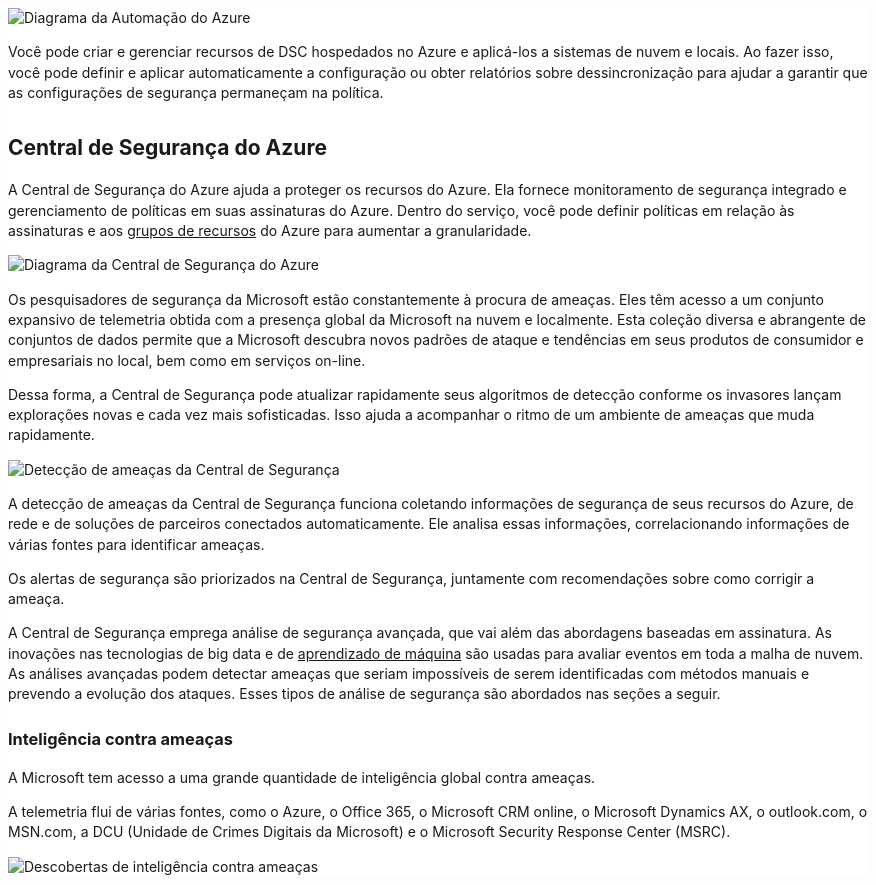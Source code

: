 ![Diagrama da Automação do Azure](./media/threat-detection/azure-threat-detection-fig7.png)

Você pode criar e gerenciar recursos de DSC hospedados no Azure e aplicá-los a sistemas de nuvem e locais. Ao fazer isso, você pode definir e aplicar automaticamente a configuração ou obter relatórios sobre dessincronização para ajudar a garantir que as configurações de segurança permaneçam na política.

## <a name="azure-security-center"></a>Central de Segurança do Azure

A Central de Segurança do Azure ajuda a proteger os recursos do Azure. Ela fornece monitoramento de segurança integrado e gerenciamento de políticas em suas assinaturas do Azure. Dentro do serviço, você pode definir políticas em relação às assinaturas e aos [grupos de recursos](https://docs.microsoft.com/azure/azure-resource-manager/resource-group-portal) do Azure para aumentar a granularidade.

![Diagrama da Central de Segurança do Azure](./media/threat-detection/azure-threat-detection-fig8.png)

Os pesquisadores de segurança da Microsoft estão constantemente à procura de ameaças. Eles têm acesso a um conjunto expansivo de telemetria obtida com a presença global da Microsoft na nuvem e localmente. Esta coleção diversa e abrangente de conjuntos de dados permite que a Microsoft descubra novos padrões de ataque e tendências em seus produtos de consumidor e empresariais no local, bem como em serviços on-line.

Dessa forma, a Central de Segurança pode atualizar rapidamente seus algoritmos de detecção conforme os invasores lançam explorações novas e cada vez mais sofisticadas. Isso ajuda a acompanhar o ritmo de um ambiente de ameaças que muda rapidamente.

![Detecção de ameaças da Central de Segurança](./media/threat-detection/azure-threat-detection-fig9.jpg)

A detecção de ameaças da Central de Segurança funciona coletando informações de segurança de seus recursos do Azure, de rede e de soluções de parceiros conectados automaticamente. Ele analisa essas informações, correlacionando informações de várias fontes para identificar ameaças.

Os alertas de segurança são priorizados na Central de Segurança, juntamente com recomendações sobre como corrigir a ameaça.

A Central de Segurança emprega análise de segurança avançada, que vai além das abordagens baseadas em assinatura. As inovações nas tecnologias de big data e de [aprendizado de máquina](https://azure.microsoft.com/blog/machine-learning-in-azure-security-center/) são usadas para avaliar eventos em toda a malha de nuvem. As análises avançadas podem detectar ameaças que seriam impossíveis de serem identificadas com métodos manuais e prevendo a evolução dos ataques. Esses tipos de análise de segurança são abordados nas seções a seguir.

### <a name="threat-intelligence"></a>Inteligência contra ameaças

A Microsoft tem acesso a uma grande quantidade de inteligência global contra ameaças.

A telemetria flui de várias fontes, como o Azure, o Office 365, o Microsoft CRM online, o Microsoft Dynamics AX, o outlook.com, o MSN.com, a DCU (Unidade de Crimes Digitais da Microsoft) e o Microsoft Security Response Center (MSRC).

![Descobertas de inteligência contra ameaças](./media/threat-detection/azure-threat-detection-fig10.jpg)
